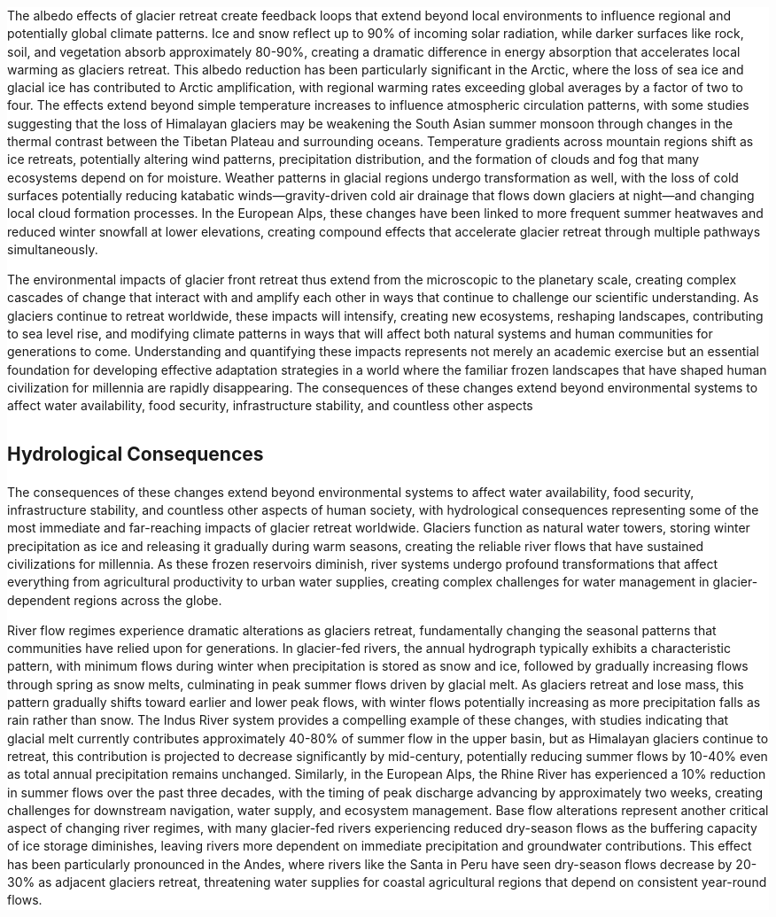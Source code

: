 The albedo effects of glacier retreat create feedback loops that extend beyond local environments to influence regional and potentially global climate patterns. Ice and snow reflect up to 90% of incoming solar radiation, while darker surfaces like rock, soil, and vegetation absorb approximately 80-90%, creating a dramatic difference in energy absorption that accelerates local warming as glaciers retreat. This albedo reduction has been particularly significant in the Arctic, where the loss of sea ice and glacial ice has contributed to Arctic amplification, with regional warming rates exceeding global averages by a factor of two to four. The effects extend beyond simple temperature increases to influence atmospheric circulation patterns, with some studies suggesting that the loss of Himalayan glaciers may be weakening the South Asian summer monsoon through changes in the thermal contrast between the Tibetan Plateau and surrounding oceans. Temperature gradients across mountain regions shift as ice retreats, potentially altering wind patterns, precipitation distribution, and the formation of clouds and fog that many ecosystems depend on for moisture. Weather patterns in glacial regions undergo transformation as well, with the loss of cold surfaces potentially reducing katabatic winds—gravity-driven cold air drainage that flows down glaciers at night—and changing local cloud formation processes. In the European Alps, these changes have been linked to more frequent summer heatwaves and reduced winter snowfall at lower elevations, creating compound effects that accelerate glacier retreat through multiple pathways simultaneously.

The environmental impacts of glacier front retreat thus extend from the microscopic to the planetary scale, creating complex cascades of change that interact with and amplify each other in ways that continue to challenge our scientific understanding. As glaciers continue to retreat worldwide, these impacts will intensify, creating new ecosystems, reshaping landscapes, contributing to sea level rise, and modifying climate patterns in ways that will affect both natural systems and human communities for generations to come. Understanding and quantifying these impacts represents not merely an academic exercise but an essential foundation for developing effective adaptation strategies in a world where the familiar frozen landscapes that have shaped human civilization for millennia are rapidly disappearing. The consequences of these changes extend beyond environmental systems to affect water availability, food security, infrastructure stability, and countless other aspects

## Hydrological Consequences

The consequences of these changes extend beyond environmental systems to affect water availability, food security, infrastructure stability, and countless other aspects of human society, with hydrological consequences representing some of the most immediate and far-reaching impacts of glacier retreat worldwide. Glaciers function as natural water towers, storing winter precipitation as ice and releasing it gradually during warm seasons, creating the reliable river flows that have sustained civilizations for millennia. As these frozen reservoirs diminish, river systems undergo profound transformations that affect everything from agricultural productivity to urban water supplies, creating complex challenges for water management in glacier-dependent regions across the globe.

River flow regimes experience dramatic alterations as glaciers retreat, fundamentally changing the seasonal patterns that communities have relied upon for generations. In glacier-fed rivers, the annual hydrograph typically exhibits a characteristic pattern, with minimum flows during winter when precipitation is stored as snow and ice, followed by gradually increasing flows through spring as snow melts, culminating in peak summer flows driven by glacial melt. As glaciers retreat and lose mass, this pattern gradually shifts toward earlier and lower peak flows, with winter flows potentially increasing as more precipitation falls as rain rather than snow. The Indus River system provides a compelling example of these changes, with studies indicating that glacial melt currently contributes approximately 40-80% of summer flow in the upper basin, but as Himalayan glaciers continue to retreat, this contribution is projected to decrease significantly by mid-century, potentially reducing summer flows by 10-40% even as total annual precipitation remains unchanged. Similarly, in the European Alps, the Rhine River has experienced a 10% reduction in summer flows over the past three decades, with the timing of peak discharge advancing by approximately two weeks, creating challenges for downstream navigation, water supply, and ecosystem management. Base flow alterations represent another critical aspect of changing river regimes, with many glacier-fed rivers experiencing reduced dry-season flows as the buffering capacity of ice storage diminishes, leaving rivers more dependent on immediate precipitation and groundwater contributions. This effect has been particularly pronounced in the Andes, where rivers like the Santa in Peru have seen dry-season flows decrease by 20-30% as adjacent glaciers retreat, threatening water supplies for coastal agricultural regions that depend on consistent year-round flows.
